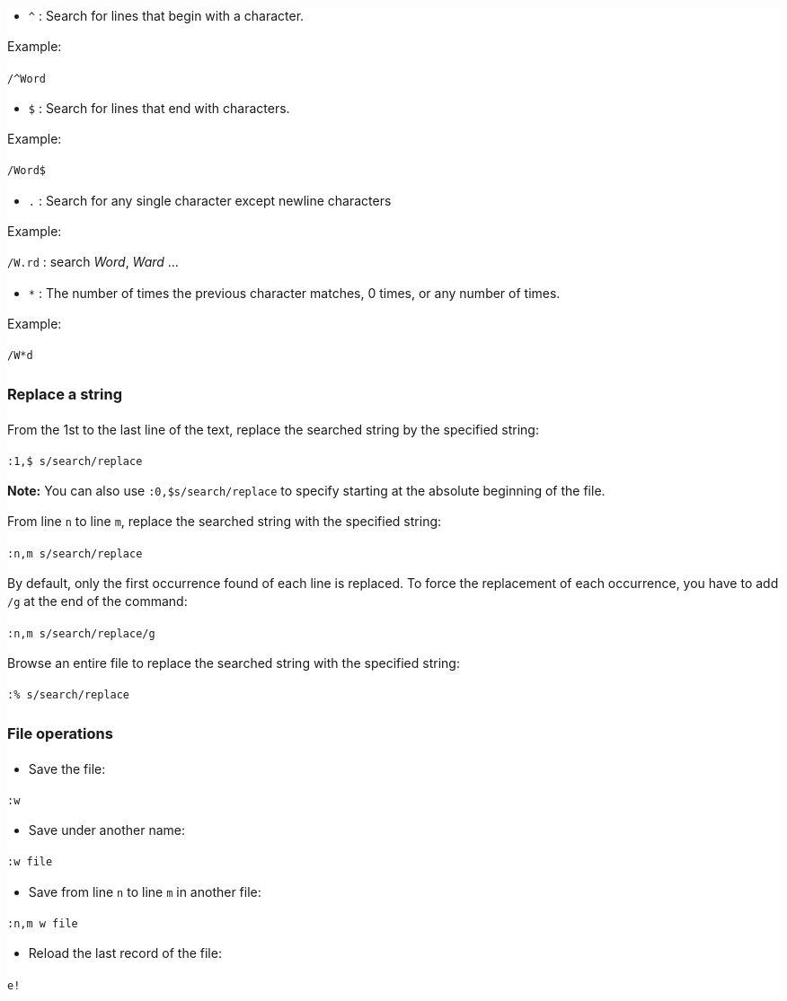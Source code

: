 * `^` : Search for lines that begin with a character.

Example:

`/^Word`

* `$` : Search for lines that end with characters.

Example:

`/Word$`

* `.` : Search for any single character except newline characters

Example:

`/W.rd` : search _Word_, _Ward_ …

* `*` : The number of times the previous character matches, 0 times, or any number of times.

Example:

`/W*d`

### Replace a string

From the 1st to the last line of the text, replace the searched string by the specified string:

`:1,$ s/search/replace`

**Note:** You can also use `:0,$s/search/replace` to specify starting at the absolute beginning of the file.

From line `n` to line `m`, replace the searched string with the specified string:

`:n,m s/search/replace`

By default, only the first occurrence found of each line is replaced. To force the replacement of each occurrence, you have to add `/g` at the end of the command:

`:n,m s/search/replace/g`

Browse an entire file to replace the searched string with the specified string:

`:% s/search/replace`

### File operations

* Save the file:

`:w`

* Save under another name:

`:w file`

* Save from line `n` to line `m` in another file:

`:n,m w file`

* Reload the last record of the file:

`e!`
